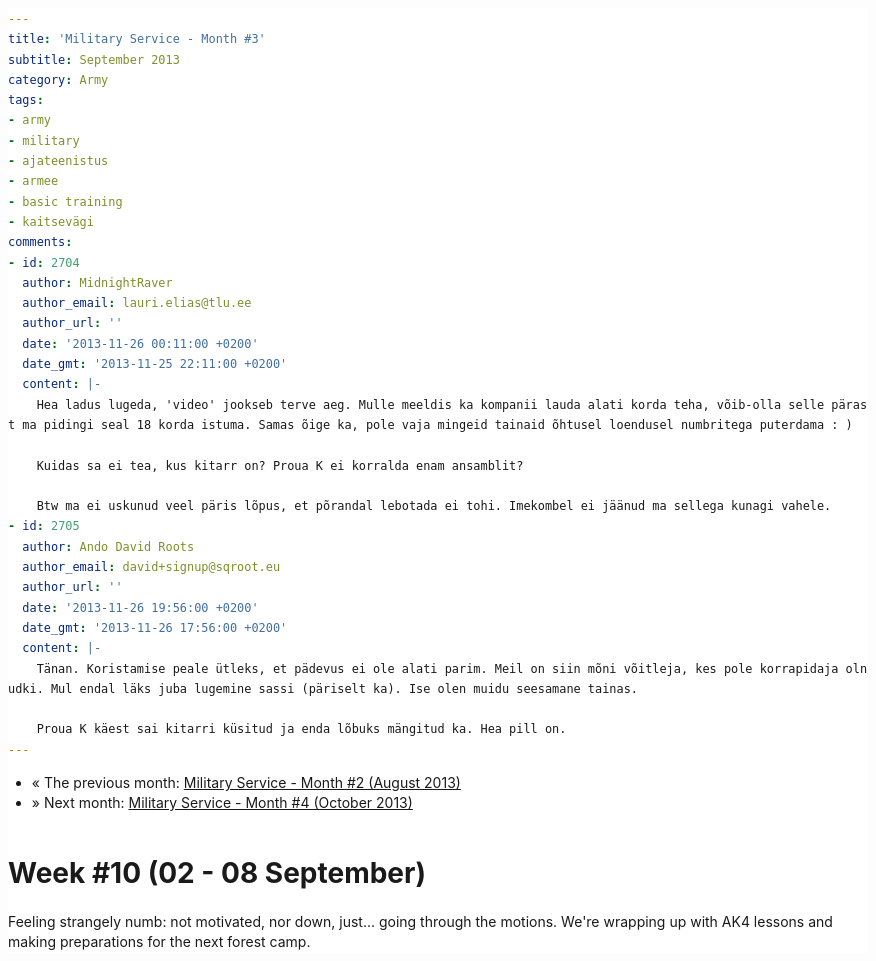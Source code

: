 ```yaml
---
title: 'Military Service - Month #3'
subtitle: September 2013
category: Army
tags:
- army
- military
- ajateenistus
- armee
- basic training
- kaitsevägi
comments:
- id: 2704
  author: MidnightRaver
  author_email: lauri.elias@tlu.ee
  author_url: ''
  date: '2013-11-26 00:11:00 +0200'
  date_gmt: '2013-11-25 22:11:00 +0200'
  content: |-
    Hea ladus lugeda, 'video' jookseb terve aeg. Mulle meeldis ka kompanii lauda alati korda teha, võib-olla selle pärast ma pidingi seal 18 korda istuma. Samas õige ka, pole vaja mingeid tainaid õhtusel loendusel numbritega puterdama : )

    Kuidas sa ei tea, kus kitarr on? Proua K ei korralda enam ansamblit?

    Btw ma ei uskunud veel päris lõpus, et põrandal lebotada ei tohi. Imekombel ei jäänud ma sellega kunagi vahele.
- id: 2705
  author: Ando David Roots
  author_email: david+signup@sqroot.eu
  author_url: ''
  date: '2013-11-26 19:56:00 +0200'
  date_gmt: '2013-11-26 17:56:00 +0200'
  content: |-
    Tänan. Koristamise peale ütleks, et pädevus ei ole alati parim. Meil on siin mõni võitleja, kes pole korrapidaja olnudki. Mul endal läks juba lugemine sassi (päriselt ka). Ise olen muidu seesamane tainas.

    Proua K käest sai kitarri küsitud ja enda lõbuks mängitud ka. Hea pill on.
---
```


<ul>
<li>« The previous month: <a href="http://sqroot.eu/2013/10/military-service-month-2-august-2013/">Military Service - Month #2 (August 2013)</a></li>
<li>» Next month: <a href="http://sqroot.eu/2013/12/military-service-month-4-october-2013">Military Service - Month #4 (October 2013)</a></li>
</ul>
<h1>Week #10 (02 - 08 September)</h1>

Feeling strangely numb: not motivated, nor down, just... going through the motions. We're wrapping up with AK4 lessons and making preparations for the next forest camp.
